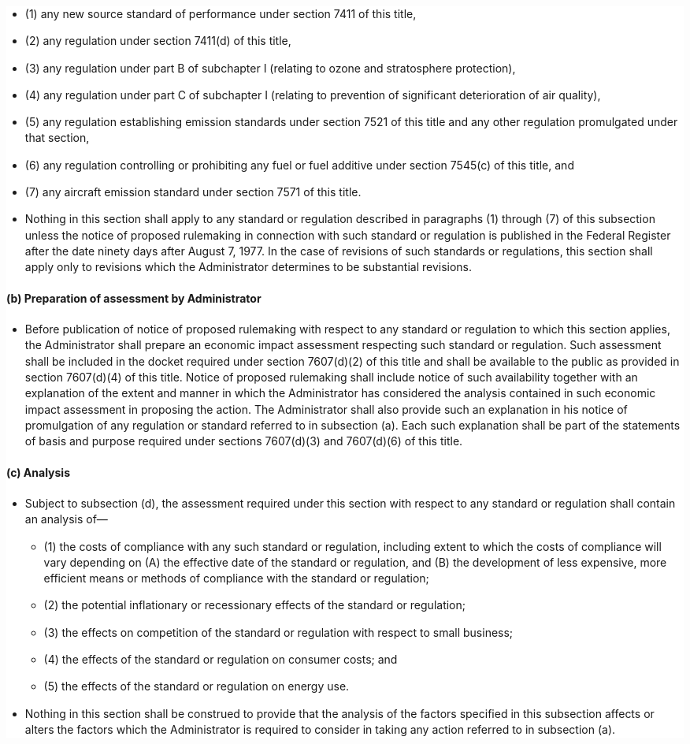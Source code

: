   * (1) any new source standard of performance under section 7411 of this title,

  * (2) any regulation under section 7411(d) of this title,

  * (3) any regulation under part B of subchapter I (relating to ozone and stratosphere protection),

  * (4) any regulation under part C of subchapter I (relating to prevention of significant deterioration of air quality),

  * (5) any regulation establishing emission standards under section 7521 of this title and any other regulation promulgated under that section,

  * (6) any regulation controlling or prohibiting any fuel or fuel additive under section 7545(c) of this title, and

  * (7) any aircraft emission standard under section 7571 of this title.


* Nothing in this section shall apply to any standard or regulation described in paragraphs (1) through (7) of this subsection unless the notice of proposed rulemaking in connection with such standard or regulation is published in the Federal Register after the date ninety days after August 7, 1977. In the case of revisions of such standards or regulations, this section shall apply only to revisions which the Administrator determines to be substantial revisions.

#### (b) Preparation of assessment by Administrator
* Before publication of notice of proposed rulemaking with respect to any standard or regulation to which this section applies, the Administrator shall prepare an economic impact assessment respecting such standard or regulation. Such assessment shall be included in the docket required under section 7607(d)(2) of this title and shall be available to the public as provided in section 7607(d)(4) of this title. Notice of proposed rulemaking shall include notice of such availability together with an explanation of the extent and manner in which the Administrator has considered the analysis contained in such economic impact assessment in proposing the action. The Administrator shall also provide such an explanation in his notice of promulgation of any regulation or standard referred to in subsection (a). Each such explanation shall be part of the statements of basis and purpose required under sections 7607(d)(3) and 7607(d)(6) of this title.

#### (c) Analysis
* Subject to subsection (d), the assessment required under this section with respect to any standard or regulation shall contain an analysis of—

  * (1) the costs of compliance with any such standard or regulation, including extent to which the costs of compliance will vary depending on (A) the effective date of the standard or regulation, and (B) the development of less expensive, more efficient means or methods of compliance with the standard or regulation;

  * (2) the potential inflationary or recessionary effects of the standard or regulation;

  * (3) the effects on competition of the standard or regulation with respect to small business;

  * (4) the effects of the standard or regulation on consumer costs; and

  * (5) the effects of the standard or regulation on energy use.


* Nothing in this section shall be construed to provide that the analysis of the factors specified in this subsection affects or alters the factors which the Administrator is required to consider in taking any action referred to in subsection (a).
